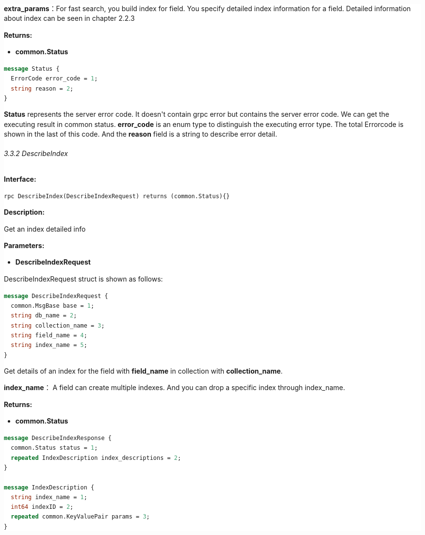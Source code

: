 **extra_params**：For fast search, you build index for field. You specify detailed index information for a field. Detailed information about index can be seen in chapter 2.2.3

**Returns:**

- **common.Status**

```protobuf
message Status {
  ErrorCode error_code = 1;
  string reason = 2;
}
```

**Status** represents the server error code. It doesn't contain grpc error but contains the server error code. We can get the executing result in common status. **error_code** is an enum type to distinguish the executing error type. The total Errorcode is shown in the last of this code. And the **reason** field is a string to describe error detail.

###### 3.3.2 DescribeIndex

**Interface:**

```
rpc DescribeIndex(DescribeIndexRequest) returns (common.Status){}
```

**Description:**

Get an index detailed info

**Parameters:**

- **DescribeIndexRequest**

DescribeIndexRequest struct is shown as follows:

```protobuf
message DescribeIndexRequest {
  common.MsgBase base = 1;
  string db_name = 2;
  string collection_name = 3;
  string field_name = 4;
  string index_name = 5;
}
```

Get details of an index for the field with **field_name** in collection with **collection_name**.

**index_name**： A field can create multiple indexes. And you can drop a specific index through index_name.

**Returns:**

- **common.Status**

```protobuf
message DescribeIndexResponse {
  common.Status status = 1;
  repeated IndexDescription index_descriptions = 2;
}

message IndexDescription {
  string index_name = 1;
  int64 indexID = 2;
  repeated common.KeyValuePair params = 3;
}
```
